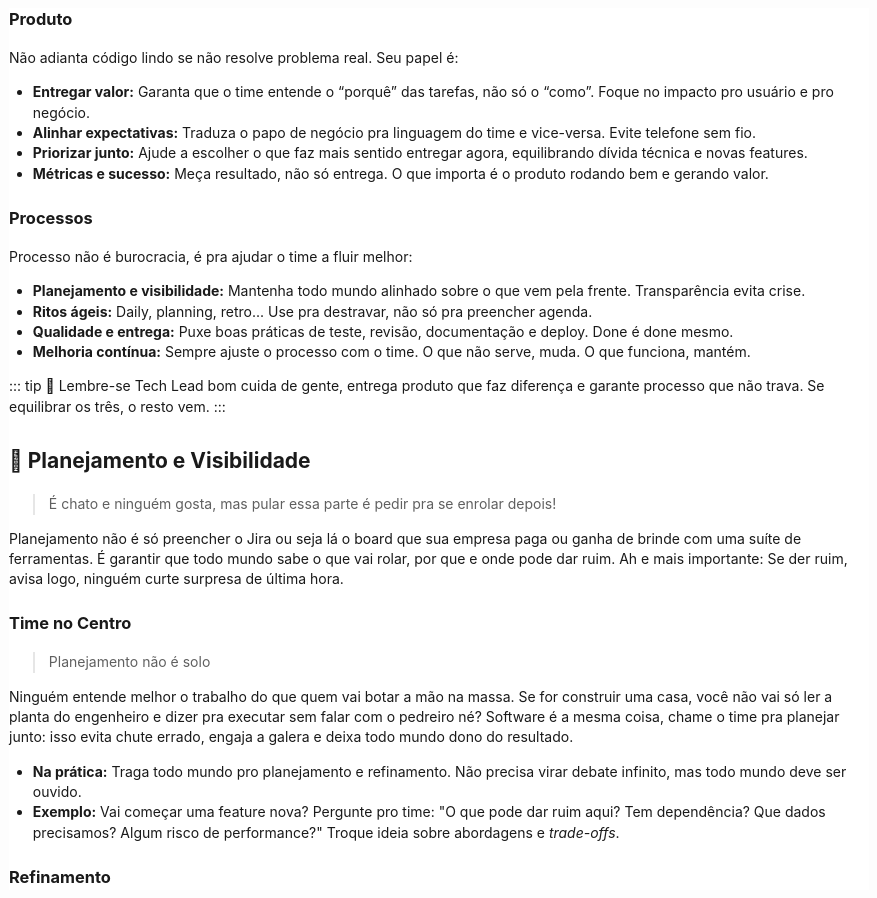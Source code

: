 ### Produto

Não adianta código lindo se não resolve problema real. Seu papel é:

- **Entregar valor:** Garanta que o time entende o “porquê” das tarefas, não só o “como”. Foque no impacto pro usuário e pro negócio.
- **Alinhar expectativas:** Traduza o papo de negócio pra linguagem do time e vice-versa. Evite telefone sem fio.
- **Priorizar junto:** Ajude a escolher o que faz mais sentido entregar agora, equilibrando dívida técnica e novas features.
- **Métricas e sucesso:** Meça resultado, não só entrega. O que importa é o produto rodando bem e gerando valor.

### Processos

Processo não é burocracia, é pra ajudar o time a fluir melhor:

- **Planejamento e visibilidade:** Mantenha todo mundo alinhado sobre o que vem pela frente. Transparência evita crise.
- **Ritos ágeis:** Daily, planning, retro... Use pra destravar, não só pra preencher agenda.
- **Qualidade e entrega:** Puxe boas práticas de teste, revisão, documentação e deploy. Done é done mesmo.
- **Melhoria contínua:** Sempre ajuste o processo com o time. O que não serve, muda. O que funciona, mantém.

::: tip 🧠 Lembre-se
Tech Lead bom cuida de gente, entrega produto que faz diferença e garante processo que não trava. Se equilibrar os três, o resto vem.
:::

## 🎯 Planejamento e Visibilidade

> É chato e ninguém gosta, mas pular essa parte é pedir pra se enrolar depois!

Planejamento não é só preencher o Jira ou seja lá o board que sua empresa paga ou ganha de brinde com uma suíte de ferramentas. É garantir que todo mundo sabe o que vai rolar, por que e onde pode dar ruim. Ah e mais importante: Se der ruim, avisa logo, ninguém curte surpresa de última hora.

### Time no Centro

> Planejamento não é solo

Ninguém entende melhor o trabalho do que quem vai botar a mão na massa. Se for construir uma casa, você não vai só ler a planta do engenheiro e dizer pra executar sem falar com o pedreiro né? Software é a mesma coisa, chame o time pra planejar junto: isso evita chute errado, engaja a galera e deixa todo mundo dono do resultado.

- **Na prática:** Traga todo mundo pro planejamento e refinamento. Não precisa virar debate infinito, mas todo mundo deve ser ouvido.
- **Exemplo:** Vai começar uma feature nova? Pergunte pro time: "O que pode dar ruim aqui? Tem dependência? Que dados precisamos? Algum risco de performance?" Troque ideia sobre abordagens e _trade-offs_.

### Refinamento
